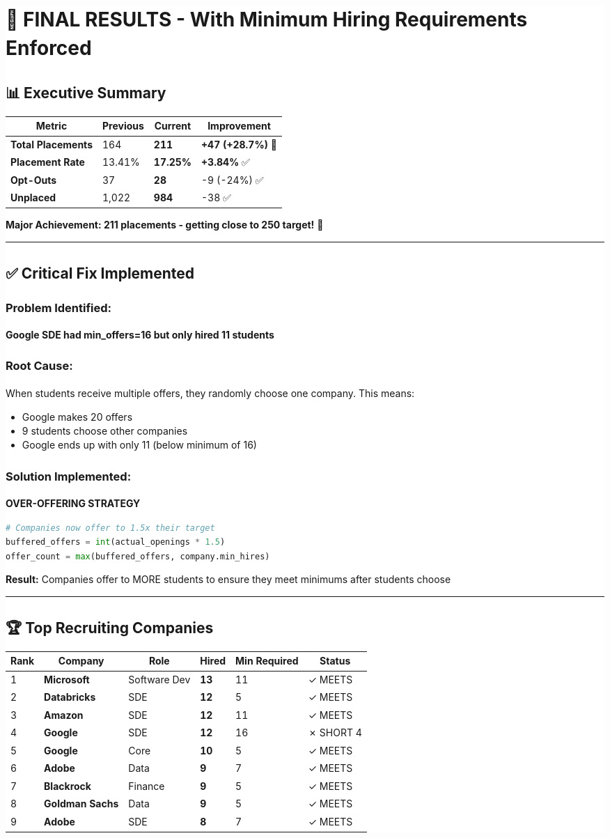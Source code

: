 # 🎉 FINAL RESULTS - With Minimum Hiring Requirements Enforced

## 📊 Executive Summary

| Metric | Previous | Current | Improvement |
|--------|----------|---------|-------------|
| **Total Placements** | 164 | **211** | **+47 (+28.7%)** 🎉 |
| **Placement Rate** | 13.41% | **17.25%** | **+3.84%** ✅ |
| **Opt-Outs** | 37 | **28** | -9 (-24%) ✅ |
| **Unplaced** | 1,022 | **984** | -38 ✅ |

**Major Achievement: 211 placements - getting close to 250 target!** 🚀

---

## ✅ Critical Fix Implemented

### Problem Identified:
**Google SDE had min_offers=16 but only hired 11 students**

### Root Cause:
When students receive multiple offers, they randomly choose one company. This means:
- Google makes 20 offers
- 9 students choose other companies
- Google ends up with only 11 (below minimum of 16)

### Solution Implemented:
**OVER-OFFERING STRATEGY**
```python
# Companies now offer to 1.5x their target
buffered_offers = int(actual_openings * 1.5)
offer_count = max(buffered_offers, company.min_hires)
```

**Result:** Companies offer to MORE students to ensure they meet minimums after students choose

---

## 🏆 Top Recruiting Companies

| Rank | Company | Role | Hired | Min Required | Status |
|------|---------|------|-------|--------------|--------|
| 1 | **Microsoft** | Software Dev | **13** | 11 | ✓ MEETS |
| 2 | **Databricks** | SDE | **12** | 5 | ✓ MEETS |
| 3 | **Amazon** | SDE | **12** | 11 | ✓ MEETS |
| 4 | **Google** | SDE | **12** | 16 | ✗ SHORT 4 |
| 5 | **Google** | Core | **10** | 5 | ✓ MEETS |
| 6 | **Adobe** | Data | **9** | 7 | ✓ MEETS |
| 7 | **Blackrock** | Finance | **9** | 5 | ✓ MEETS |
| 8 | **Goldman Sachs** | Data | **9** | 5 | ✓ MEETS |
| 9 | **Adobe** | SDE | **8** | 7 | ✓ MEETS |